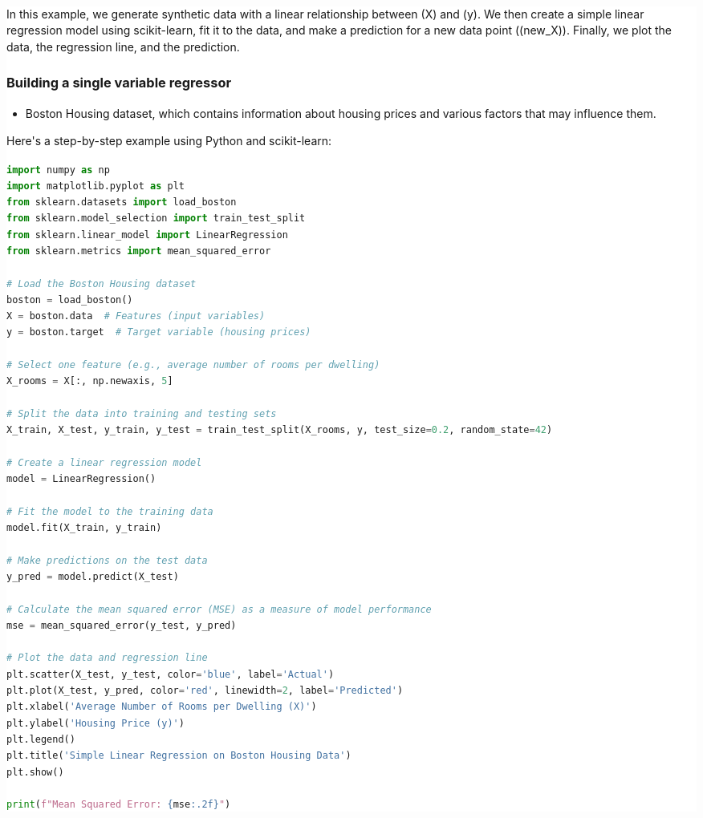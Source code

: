 In this example, we generate synthetic data with a linear relationship between \(X\) and \(y\). We then create a simple linear regression model using scikit-learn, fit it to the data, and make a prediction for a new data point (\(new\_X\)). Finally, we plot the data, the regression line, and the prediction.


### Building a single variable regressor

- Boston Housing dataset, which contains information about housing prices and various factors that may influence them.

Here's a step-by-step example using Python and scikit-learn:

```python
import numpy as np
import matplotlib.pyplot as plt
from sklearn.datasets import load_boston
from sklearn.model_selection import train_test_split
from sklearn.linear_model import LinearRegression
from sklearn.metrics import mean_squared_error

# Load the Boston Housing dataset
boston = load_boston()
X = boston.data  # Features (input variables)
y = boston.target  # Target variable (housing prices)

# Select one feature (e.g., average number of rooms per dwelling)
X_rooms = X[:, np.newaxis, 5]

# Split the data into training and testing sets
X_train, X_test, y_train, y_test = train_test_split(X_rooms, y, test_size=0.2, random_state=42)

# Create a linear regression model
model = LinearRegression()

# Fit the model to the training data
model.fit(X_train, y_train)

# Make predictions on the test data
y_pred = model.predict(X_test)

# Calculate the mean squared error (MSE) as a measure of model performance
mse = mean_squared_error(y_test, y_pred)

# Plot the data and regression line
plt.scatter(X_test, y_test, color='blue', label='Actual')
plt.plot(X_test, y_pred, color='red', linewidth=2, label='Predicted')
plt.xlabel('Average Number of Rooms per Dwelling (X)')
plt.ylabel('Housing Price (y)')
plt.legend()
plt.title('Simple Linear Regression on Boston Housing Data')
plt.show()

print(f"Mean Squared Error: {mse:.2f}")
```
